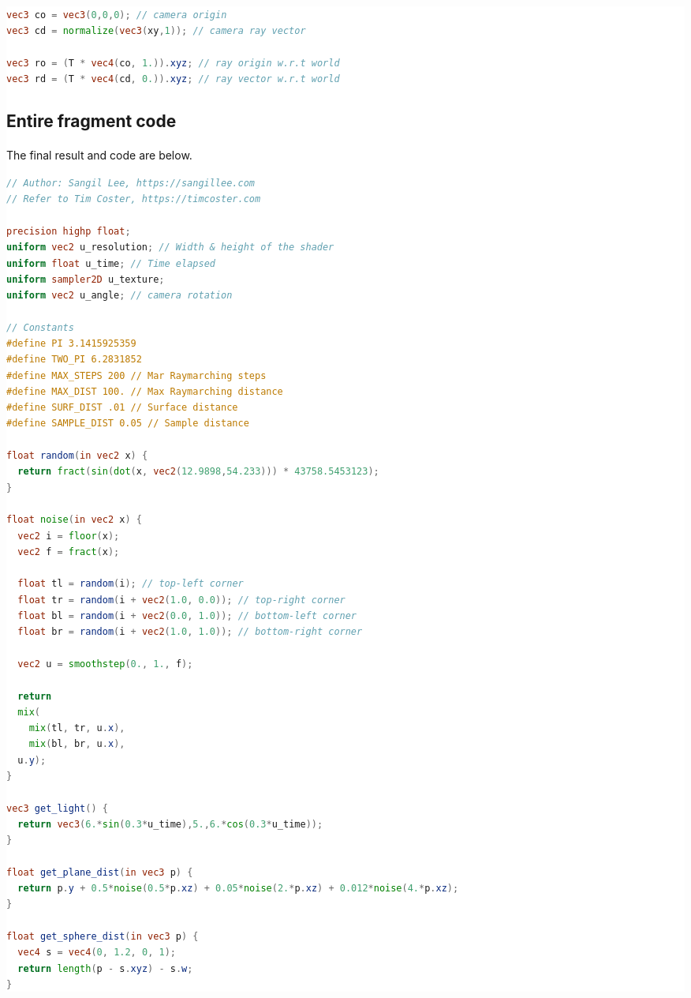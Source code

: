 ```glsl
vec3 co = vec3(0,0,0); // camera origin
vec3 cd = normalize(vec3(xy,1)); // camera ray vector

vec3 ro = (T * vec4(co, 1.)).xyz; // ray origin w.r.t world
vec3 rd = (T * vec4(cd, 0.)).xyz; // ray vector w.r.t world
```

## Entire fragment code
The final result and code are below.

```glsl
// Author: Sangil Lee, https://sangillee.com
// Refer to Tim Coster, https://timcoster.com

precision highp float;
uniform vec2 u_resolution; // Width & height of the shader
uniform float u_time; // Time elapsed
uniform sampler2D u_texture;
uniform vec2 u_angle; // camera rotation

// Constants
#define PI 3.1415925359
#define TWO_PI 6.2831852
#define MAX_STEPS 200 // Mar Raymarching steps
#define MAX_DIST 100. // Max Raymarching distance
#define SURF_DIST .01 // Surface distance
#define SAMPLE_DIST 0.05 // Sample distance

float random(in vec2 x) {
  return fract(sin(dot(x, vec2(12.9898,54.233))) * 43758.5453123);
}

float noise(in vec2 x) {
  vec2 i = floor(x);
  vec2 f = fract(x);

  float tl = random(i); // top-left corner
  float tr = random(i + vec2(1.0, 0.0)); // top-right corner
  float bl = random(i + vec2(0.0, 1.0)); // bottom-left corner
  float br = random(i + vec2(1.0, 1.0)); // bottom-right corner

  vec2 u = smoothstep(0., 1., f);

  return
  mix(
    mix(tl, tr, u.x), 
    mix(bl, br, u.x), 
  u.y);
}

vec3 get_light() {
  return vec3(6.*sin(0.3*u_time),5.,6.*cos(0.3*u_time));
}

float get_plane_dist(in vec3 p) {
  return p.y + 0.5*noise(0.5*p.xz) + 0.05*noise(2.*p.xz) + 0.012*noise(4.*p.xz);
}

float get_sphere_dist(in vec3 p) { 
  vec4 s = vec4(0, 1.2, 0, 1);
  return length(p - s.xyz) - s.w;
}

```